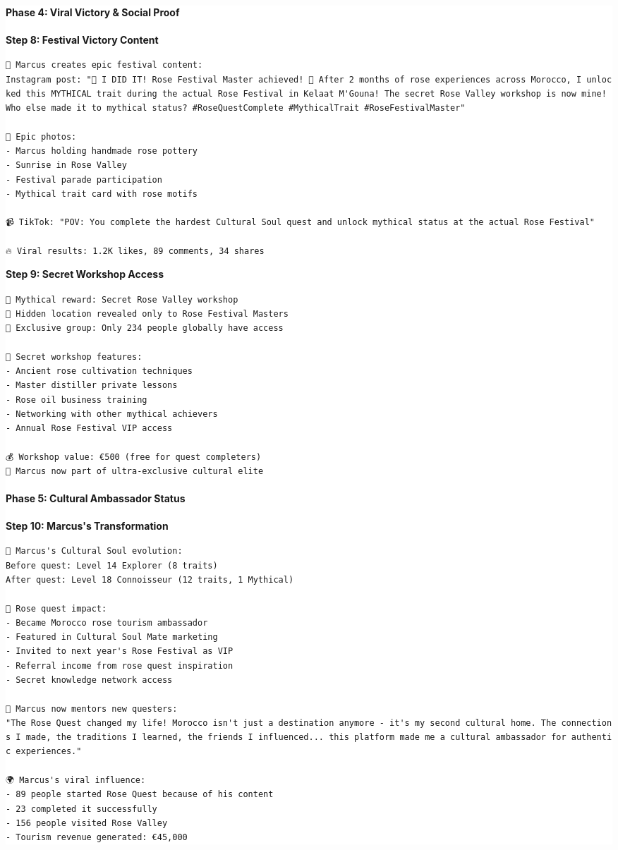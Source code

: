 #### **Phase 4: Viral Victory & Social Proof**

**Step 8: Festival Victory Content**
```
🎥 Marcus creates epic festival content:
Instagram post: "🌹 I DID IT! Rose Festival Master achieved! 🧬 After 2 months of rose experiences across Morocco, I unlocked this MYTHICAL trait during the actual Rose Festival in Kelaat M'Gouna! The secret Rose Valley workshop is now mine! Who else made it to mythical status? #RoseQuestComplete #MythicalTrait #RoseFestivalMaster"

📸 Epic photos:
- Marcus holding handmade rose pottery
- Sunrise in Rose Valley
- Festival parade participation
- Mythical trait card with rose motifs

📹 TikTok: "POV: You complete the hardest Cultural Soul quest and unlock mythical status at the actual Rose Festival"

🔥 Viral results: 1.2K likes, 89 comments, 34 shares
```

**Step 9: Secret Workshop Access**
```
🔐 Mythical reward: Secret Rose Valley workshop
📍 Hidden location revealed only to Rose Festival Masters
👥 Exclusive group: Only 234 people globally have access

🌹 Secret workshop features:
- Ancient rose cultivation techniques
- Master distiller private lessons  
- Rose oil business training
- Networking with other mythical achievers
- Annual Rose Festival VIP access

💰 Workshop value: €500 (free for quest completers)
👑 Marcus now part of ultra-exclusive cultural elite
```

#### **Phase 5: Cultural Ambassador Status**

**Step 10: Marcus's Transformation**
```
🧬 Marcus's Cultural Soul evolution:
Before quest: Level 14 Explorer (8 traits)
After quest: Level 18 Connoisseur (12 traits, 1 Mythical)

🌹 Rose quest impact:
- Became Morocco rose tourism ambassador
- Featured in Cultural Soul Mate marketing
- Invited to next year's Rose Festival as VIP
- Referral income from rose quest inspiration
- Secret knowledge network access

📱 Marcus now mentors new questers:
"The Rose Quest changed my life! Morocco isn't just a destination anymore - it's my second cultural home. The connections I made, the traditions I learned, the friends I influenced... this platform made me a cultural ambassador for authentic experiences."

🌍 Marcus's viral influence:
- 89 people started Rose Quest because of his content
- 23 completed it successfully  
- 156 people visited Rose Valley
- Tourism revenue generated: €45,000

```